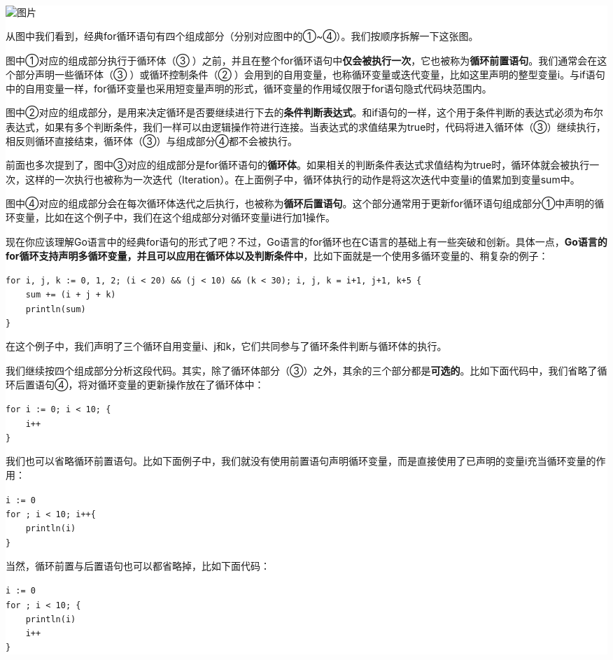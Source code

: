 ![图片](assets/5025140acbf44aa3a62195ef3ad3f768.jpg)

从图中我们看到，经典for循环语句有四个组成部分（分别对应图中的①~④）。我们按顺序拆解一下这张图。

图中①对应的组成部分执行于循环体（③ ）之前，并且在整个for循环语句中**仅会被执行一次**，它也被称为**循环前置语句**。我们通常会在这个部分声明一些循环体（③ ）或循环控制条件（② ）会用到的自用变量，也称循环变量或迭代变量，比如这里声明的整型变量i。与if语句中的自用变量一样，for循环变量也采用短变量声明的形式，循环变量的作用域仅限于for语句隐式代码块范围内。

图中②对应的组成部分，是用来决定循环是否要继续进行下去的**条件判断表达式**。和if语句的一样，这个用于条件判断的表达式必须为布尔表达式，如果有多个判断条件，我们一样可以由逻辑操作符进行连接。当表达式的求值结果为true时，代码将进入循环体（③）继续执行，相反则循环直接结束，循环体（③）与组成部分④都不会被执行。

前面也多次提到了，图中③对应的组成部分是for循环语句的**循环体**。如果相关的判断条件表达式求值结构为true时，循环体就会被执行一次，这样的一次执行也被称为一次迭代（Iteration）。在上面例子中，循环体执行的动作是将这次迭代中变量i的值累加到变量sum中。

图中④对应的组成部分会在每次循环体迭代之后执行，也被称为**循环后置语句**。这个部分通常用于更新for循环语句组成部分①中声明的循环变量，比如在这个例子中，我们在这个组成部分对循环变量i进行加1操作。

现在你应该理解Go语言中的经典for语句的形式了吧？不过，Go语言的for循环也在C语言的基础上有一些突破和创新。具体一点，**Go语言的for循环支持声明多循环变量，并且可以应用在循环体以及判断条件中**，比如下面就是一个使用多循环变量的、稍复杂的例子：

```
for i, j, k := 0, 1, 2; (i < 20) && (j < 10) && (k < 30); i, j, k = i+1, j+1, k+5 {
    sum += (i + j + k)
    println(sum)
}

```

在这个例子中，我们声明了三个循环自用变量i、j和k，它们共同参与了循环条件判断与循环体的执行。

我们继续按四个组成部分分析这段代码。其实，除了循环体部分（③）之外，其余的三个部分都是**可选的**。比如下面代码中，我们省略了循环后置语句④，将对循环变量的更新操作放在了循环体中：

```
for i := 0; i < 10; {
    i++
}  

```

我们也可以省略循环前置语句。比如下面例子中，我们就没有使用前置语句声明循环变量，而是直接使用了已声明的变量i充当循环变量的作用：

```
i := 0
for ; i < 10; i++{
    println(i)
}  

```

当然，循环前置与后置语句也可以都省略掉，比如下面代码：

```
i := 0
for ; i < 10; {
    println(i)
    i++
}  

```
